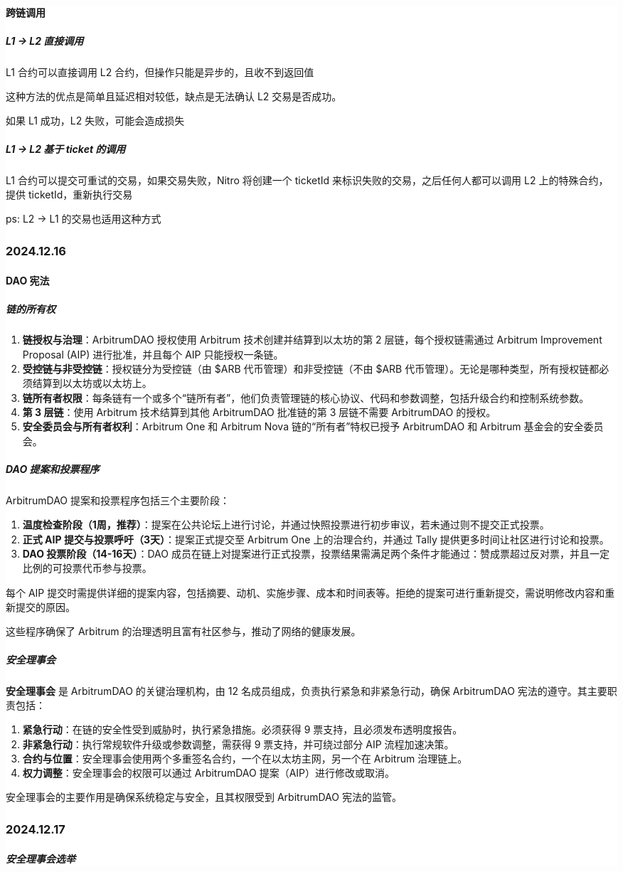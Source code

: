 
#### 跨链调用

##### L1 -> L2 直接调用

L1 合约可以直接调用 L2 合约，但操作只能是异步的，且收不到返回值

这种方法的优点是简单且延迟相对较低，缺点是无法确认 L2 交易是否成功。

如果 L1 成功，L2 失败，可能会造成损失

##### L1 -> L2 基于 ticket 的调用

L1 合约可以提交可重试的交易，如果交易失败，Nitro 将创建一个 ticketId 来标识失败的交易，之后任何人都可以调用 L2 上的特殊合约，提供 ticketId，重新执行交易

ps: L2 -> L1 的交易也适用这种方式



### 2024.12.16

#### DAO 宪法

##### 链的所有权

1. **链授权与治理**：ArbitrumDAO 授权使用 Arbitrum 技术创建并结算到以太坊的第 2 层链，每个授权链需通过 Arbitrum Improvement Proposal (AIP) 进行批准，并且每个 AIP 只能授权一条链。
2. **受控链与非受控链**：授权链分为受控链（由 $ARB 代币管理）和非受控链（不由 $ARB 代币管理）。无论是哪种类型，所有授权链都必须结算到以太坊或以太坊上。
3. **链所有者权限**：每条链有一个或多个“链所有者”，他们负责管理链的核心协议、代码和参数调整，包括升级合约和控制系统参数。
4. **第 3 层链**：使用 Arbitrum 技术结算到其他 ArbitrumDAO 批准链的第 3 层链不需要 ArbitrumDAO 的授权。
5. **安全委员会与所有者权利**：Arbitrum One 和 Arbitrum Nova 链的“所有者”特权已授予 ArbitrumDAO 和 Arbitrum 基金会的安全委员会。

##### DAO 提案和投票程序

ArbitrumDAO 提案和投票程序包括三个主要阶段：

1. **温度检查阶段（1周，推荐）**：提案在公共论坛上进行讨论，并通过快照投票进行初步审议，若未通过则不提交正式投票。
2. **正式 AIP 提交与投票呼吁（3天）**：提案正式提交至 Arbitrum One 上的治理合约，并通过 Tally 提供更多时间让社区进行讨论和投票。
3. **DAO 投票阶段（14-16天）**：DAO 成员在链上对提案进行正式投票，投票结果需满足两个条件才能通过：赞成票超过反对票，并且一定比例的可投票代币参与投票。

每个 AIP 提交时需提供详细的提案内容，包括摘要、动机、实施步骤、成本和时间表等。拒绝的提案可进行重新提交，需说明修改内容和重新提交的原因。

这些程序确保了 Arbitrum 的治理透明且富有社区参与，推动了网络的健康发展。

##### 安全理事会

**安全理事会** 是 ArbitrumDAO 的关键治理机构，由 12 名成员组成，负责执行紧急和非紧急行动，确保 ArbitrumDAO 宪法的遵守。其主要职责包括：

1. **紧急行动**：在链的安全性受到威胁时，执行紧急措施。必须获得 9 票支持，且必须发布透明度报告。
2. **非紧急行动**：执行常规软件升级或参数调整，需获得 9 票支持，并可绕过部分 AIP 流程加速决策。
3. **合约与位置**：安全理事会使用两个多重签名合约，一个在以太坊主网，另一个在 Arbitrum 治理链上。
4. **权力调整**：安全理事会的权限可以通过 ArbitrumDAO 提案（AIP）进行修改或取消。

安全理事会的主要作用是确保系统稳定与安全，且其权限受到 ArbitrumDAO 宪法的监管。

### 2024.12.17

##### 安全理事会选举
